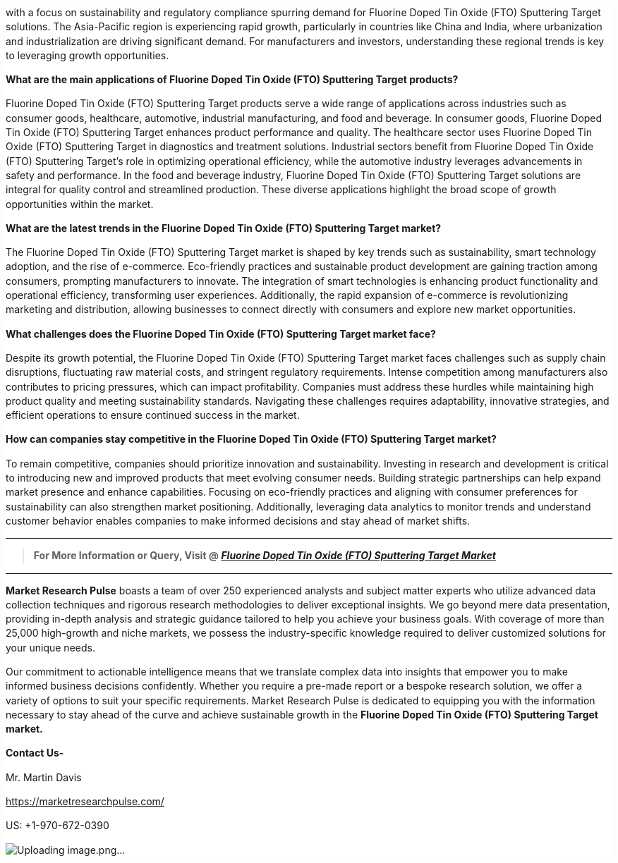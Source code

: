 with a focus on sustainability and regulatory compliance spurring demand for Fluorine Doped Tin Oxide (FTO) Sputtering Target solutions. The Asia-Pacific region is experiencing rapid growth, particularly in countries like China and India, where urbanization and industrialization are driving significant demand. For manufacturers and investors, understanding these regional trends is key to leveraging growth opportunities.</p><p><strong>What are the main applications of Fluorine Doped Tin Oxide (FTO) Sputtering Target products?</strong></p><p>Fluorine Doped Tin Oxide (FTO) Sputtering Target products serve a wide range of applications across industries such as consumer goods, healthcare, automotive, industrial manufacturing, and food and beverage. In consumer goods, Fluorine Doped Tin Oxide (FTO) Sputtering Target enhances product performance and quality. The healthcare sector uses Fluorine Doped Tin Oxide (FTO) Sputtering Target in diagnostics and treatment solutions. Industrial sectors benefit from Fluorine Doped Tin Oxide (FTO) Sputtering Target&rsquo;s role in optimizing operational efficiency, while the automotive industry leverages advancements in safety and performance. In the food and beverage industry, Fluorine Doped Tin Oxide (FTO) Sputtering Target solutions are integral for quality control and streamlined production. These diverse applications highlight the broad scope of growth opportunities within the market.</p><p><strong>What are the latest trends in the Fluorine Doped Tin Oxide (FTO) Sputtering Target market?</strong></p><p>The Fluorine Doped Tin Oxide (FTO) Sputtering Target market is shaped by key trends such as sustainability, smart technology adoption, and the rise of e-commerce. Eco-friendly practices and sustainable product development are gaining traction among consumers, prompting manufacturers to innovate. The integration of smart technologies is enhancing product functionality and operational efficiency, transforming user experiences. Additionally, the rapid expansion of e-commerce is revolutionizing marketing and distribution, allowing businesses to connect directly with consumers and explore new market opportunities.</p><p><strong>What challenges does the Fluorine Doped Tin Oxide (FTO) Sputtering Target market face?</strong></p><p>Despite its growth potential, the Fluorine Doped Tin Oxide (FTO) Sputtering Target market faces challenges such as supply chain disruptions, fluctuating raw material costs, and stringent regulatory requirements. Intense competition among manufacturers also contributes to pricing pressures, which can impact profitability. Companies must address these hurdles while maintaining high product quality and meeting sustainability standards. Navigating these challenges requires adaptability, innovative strategies, and efficient operations to ensure continued success in the market.</p><p><strong>How can companies stay competitive in the Fluorine Doped Tin Oxide (FTO) Sputtering Target market?</strong></p><p>To remain competitive, companies should prioritize innovation and sustainability. Investing in research and development is critical to introducing new and improved products that meet evolving consumer needs. Building strategic partnerships can help expand market presence and enhance capabilities. Focusing on eco-friendly practices and aligning with consumer preferences for sustainability can also strengthen market positioning. Additionally, leveraging data analytics to monitor trends and understand customer behavior enables companies to make informed decisions and stay ahead of market shifts.</p><hr /><blockquote><p><strong>For More Information or Query, Visit @&nbsp;<em><a href="https://marketresearchpulse.com/report/41738/fluorine-doped-tin-oxide-fto-sputtering-target-market?utm_source=Linkedin&utm_medium=0116">Fluorine Doped Tin Oxide (FTO) Sputtering Target Market</a></em></strong></p></blockquote><hr /><p><strong>Market Research Pulse</strong> boasts a team of over 250 experienced analysts and subject matter experts who utilize advanced data collection techniques and rigorous research methodologies to deliver exceptional insights. We go beyond mere data presentation, providing in-depth analysis and strategic guidance tailored to help you achieve your business goals. With coverage of more than 25,000 high-growth and niche markets, we possess the industry-specific knowledge required to deliver customized solutions for your unique needs.</p><p>Our commitment to actionable intelligence means that we translate complex data into insights that empower you to make informed business decisions confidently. Whether you require a pre-made report or a bespoke research solution, we offer a variety of options to suit your specific requirements. Market Research Pulse is dedicated to equipping you with the information necessary to stay ahead of the curve and achieve sustainable growth in the <strong>Fluorine Doped Tin Oxide (FTO) Sputtering Target market.</strong></p><p><strong>Contact Us-</strong></p><p>Mr. Martin Davis</p><p>https://marketresearchpulse.com/</p><p>US: +1-970-672-0390</p>
![Uploading image.png…]()
